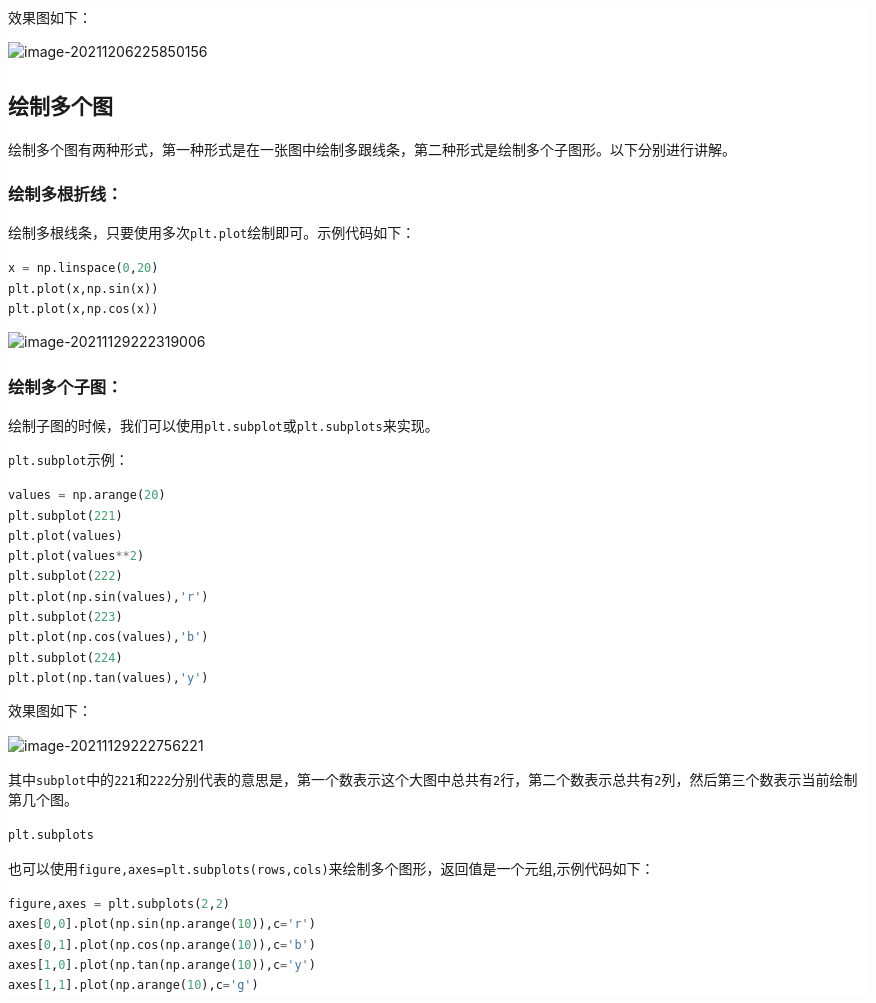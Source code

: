 效果图如下：

![image-20211206225850156](https://s2.loli.net/2021/12/06/l2VeftAgpPqUS3w.png)

## 绘制多个图

绘制多个图有两种形式，第一种形式是在一张图中绘制多跟线条，第二种形式是绘制多个子图形。以下分别进行讲解。

### 绘制多根折线：

绘制多根线条，只要使用多次`plt.plot`绘制即可。示例代码如下：

```python
x = np.linspace(0,20)
plt.plot(x,np.sin(x))
plt.plot(x,np.cos(x))
```

![image-20211129222319006](https://i.loli.net/2021/11/29/76m9LoTGrHe2tdj.png)

### 绘制多个子图：

绘制子图的时候，我们可以使用`plt.subplot`或`plt.subplots`来实现。

`plt.subplot`示例：

```python
values = np.arange(20)
plt.subplot(221)
plt.plot(values)
plt.plot(values**2)
plt.subplot(222)
plt.plot(np.sin(values),'r')
plt.subplot(223)
plt.plot(np.cos(values),'b')
plt.subplot(224)
plt.plot(np.tan(values),'y')
```

效果图如下：

![image-20211129222756221](https://i.loli.net/2021/11/29/O7ceC8NUnoQMwqa.png)

其中`subplot`中的`221`和`222`分别代表的意思是，第一个数表示这个大图中总共有`2`行，第二个数表示总共有`2`列，然后第三个数表示当前绘制第几个图。

`plt.subplots`

也可以使用`figure,axes=plt.subplots(rows,cols)`来绘制多个图形，返回值是一个元组,示例代码如下：

```python
figure,axes = plt.subplots(2,2)
axes[0,0].plot(np.sin(np.arange(10)),c='r')
axes[0,1].plot(np.cos(np.arange(10)),c='b')
axes[1,0].plot(np.tan(np.arange(10)),c='y')
axes[1,1].plot(np.arange(10),c='g')
```
